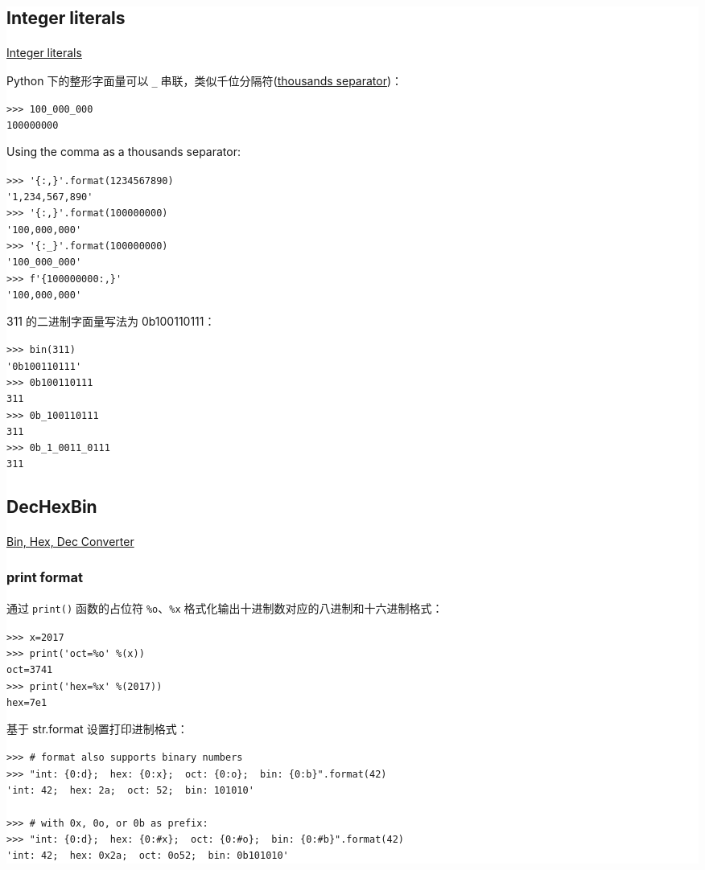 ## Integer literals

[Integer literals](https://docs.python.org/3/reference/lexical_analysis.html#integer-literals)

Python 下的整形字面量可以 `_` 串联，类似千位分隔符([thousands separator](https://en.wikipedia.org/wiki/Decimal_mark))：

```Shell
>>> 100_000_000
100000000
```

Using the comma as a thousands separator:

```Shell
>>> '{:,}'.format(1234567890)
'1,234,567,890'
>>> '{:,}'.format(100000000)
'100,000,000'
>>> '{:_}'.format(100000000)
'100_000_000'
>>> f'{100000000:,}'
'100,000,000'
```

311 的二进制字面量写法为 0b100110111：

```Shell
>>> bin(311)
'0b100110111'
>>> 0b100110111
311
>>> 0b_100110111
311
>>> 0b_1_0011_0111
311
```

## DecHexBin

[Bin, Hex, Dec Converter](https://g2384.github.io/collection/Hex_Calc_IEEE754_conversion.html)

### print format

通过 `print()` 函数的占位符 `%o`、`%x` 格式化输出十进制数对应的八进制和十六进制格式：

```Shell
>>> x=2017
>>> print('oct=%o' %(x))
oct=3741
>>> print('hex=%x' %(2017))
hex=7e1
```

基于 str.format 设置打印进制格式：

```Shell
>>> # format also supports binary numbers
>>> "int: {0:d};  hex: {0:x};  oct: {0:o};  bin: {0:b}".format(42)
'int: 42;  hex: 2a;  oct: 52;  bin: 101010'

>>> # with 0x, 0o, or 0b as prefix:
>>> "int: {0:d};  hex: {0:#x};  oct: {0:#o};  bin: {0:#b}".format(42)
'int: 42;  hex: 0x2a;  oct: 0o52;  bin: 0b101010'

```
